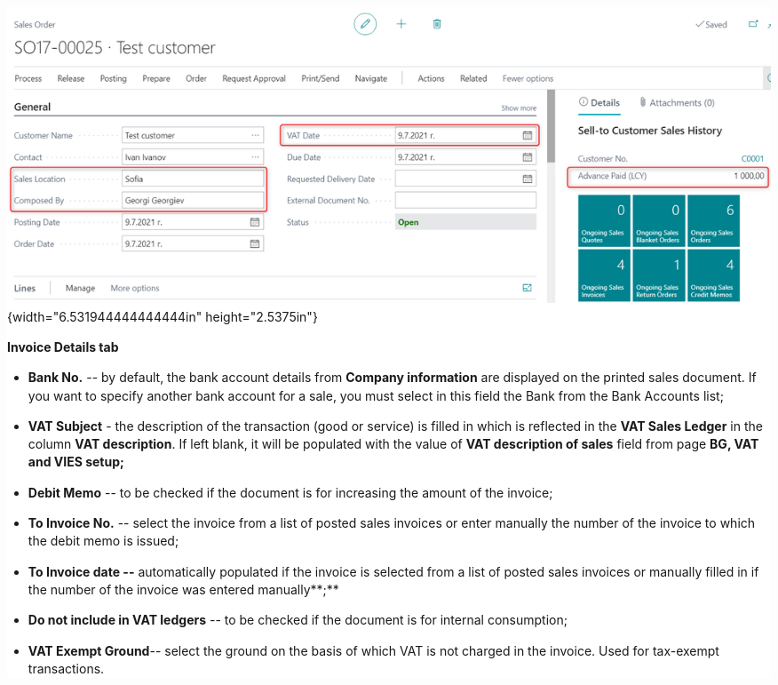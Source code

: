 ![](.\/media/image125.png){width="6.531944444444444in"
height="2.5375in"}

**Invoice Details tab**

-   **Bank No.** -- by default, the bank account details frоm **Company
    information** are displayed on the printed sales document. If you
    want to specify another bank account for a sale, you must select in
    this field the Bank from the Bank Accounts list;

-   **VAT Subject** - the description of the transaction (good or
    service) is filled in which is reflected in the **VAT Sales Ledger**
    in the column **VAT description**. If left blank, it will be
    populated with the value of **VAT description of sales** field from
    page **BG, VAT and VIES setup;**

-   **Debit Memo** -- to be checked if the document is for increasing
    the amount of the invoice;

-   **To Invoice No.** -- select the invoice from a list of posted sales
    invoices or enter manually the number of the invoice to which the
    debit memo is issued;

-   **To Invoice date --** automatically populated if the invoice is
    selected from a list of posted sales invoices or manually filled in
    if the number of the invoice was entered manually**;**

-   **Do not include in VAT ledgers** -- to be checked if the document
    is for internal consumption;

-   **VAT Exempt Ground**-- select the ground on the basis of which VAT
    is not charged in the invoice. Used for tax-exempt transactions.

